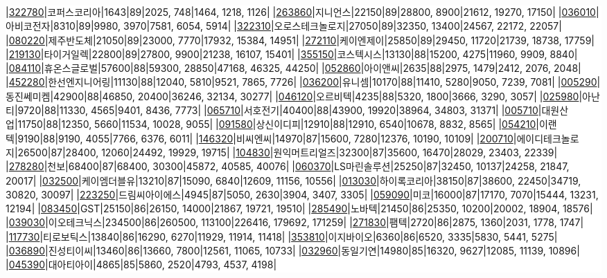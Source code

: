 |[322780](https://finance.daum.net/quotes/A322780)|코퍼스코리아|1643|89|2025, 748|1464, 1218, 1126|
|[263860](https://finance.daum.net/quotes/A263860)|지니언스|22150|89|28800, 8900|21612, 19270, 17150|
|[036010](https://finance.daum.net/quotes/A036010)|아비코전자|8310|89|9980, 3970|7581, 6054, 5914|
|[322310](https://finance.daum.net/quotes/A322310)|오로스테크놀로지|27050|89|32350, 13400|24567, 22172, 22057|
|[080220](https://finance.daum.net/quotes/A080220)|제주반도체|21050|89|23000, 7770|17932, 15384, 14951|
|[272110](https://finance.daum.net/quotes/A272110)|케이엔제이|25850|89|29450, 11720|21739, 18738, 17759|
|[219130](https://finance.daum.net/quotes/A219130)|타이거일렉|22800|89|27800, 9900|21238, 16107, 15401|
|[355150](https://finance.daum.net/quotes/A355150)|코스텍시스|13130|88|15200, 4275|11960, 9909, 8840|
|[084110](https://finance.daum.net/quotes/A084110)|휴온스글로벌|57600|88|59300, 28850|47168, 46325, 44250|
|[052860](https://finance.daum.net/quotes/A052860)|아이앤씨|2635|88|2975, 1479|2412, 2076, 2048|
|[452280](https://finance.daum.net/quotes/A452280)|한선엔지니어링|11130|88|12040, 5810|9521, 7865, 7726|
|[036200](https://finance.daum.net/quotes/A036200)|유니셈|10170|88|11410, 5280|9050, 7239, 7081|
|[005290](https://finance.daum.net/quotes/A005290)|동진쎄미켐|42900|88|46850, 20400|36246, 32134, 30277|
|[046120](https://finance.daum.net/quotes/A046120)|오르비텍|4235|88|5320, 1800|3666, 3290, 3057|
|[025980](https://finance.daum.net/quotes/A025980)|아난티|9720|88|11330, 4565|9401, 8436, 7773|
|[065710](https://finance.daum.net/quotes/A065710)|서호전기|40400|88|43900, 19920|38964, 34803, 31371|
|[005710](https://finance.daum.net/quotes/A005710)|대원산업|11750|88|12350, 5660|11534, 10028, 9055|
|[091580](https://finance.daum.net/quotes/A091580)|상신이디피|12910|88|12910, 6540|10678, 8832, 8565|
|[054210](https://finance.daum.net/quotes/A054210)|이랜텍|9190|88|9190, 4055|7766, 6376, 6011|
|[146320](https://finance.daum.net/quotes/A146320)|비씨엔씨|14970|87|15600, 7280|12376, 10190, 10109|
|[200710](https://finance.daum.net/quotes/A200710)|에이디테크놀로지|26500|87|28400, 12060|24492, 19929, 19715|
|[104830](https://finance.daum.net/quotes/A104830)|원익머트리얼즈|32300|87|35600, 16470|28029, 23403, 22339|
|[278280](https://finance.daum.net/quotes/A278280)|천보|68400|87|68400, 30300|45872, 40585, 40076|
|[060370](https://finance.daum.net/quotes/A060370)|LS마린솔루션|25250|87|32450, 10137|24258, 21847, 20017|
|[032500](https://finance.daum.net/quotes/A032500)|케이엠더블유|13210|87|15090, 6840|12609, 11156, 10556|
|[013030](https://finance.daum.net/quotes/A013030)|하이록코리아|38150|87|38600, 22450|34719, 30820, 30097|
|[223250](https://finance.daum.net/quotes/A223250)|드림씨아이에스|4945|87|5050, 2630|3904, 3407, 3305|
|[059090](https://finance.daum.net/quotes/A059090)|미코|16000|87|17170, 7070|15444, 13231, 12194|
|[083450](https://finance.daum.net/quotes/A083450)|GST|25150|86|26150, 14000|21867, 19721, 19510|
|[285490](https://finance.daum.net/quotes/A285490)|노바텍|21450|86|25350, 10200|20002, 18904, 18576|
|[039030](https://finance.daum.net/quotes/A039030)|이오테크닉스|234500|86|260500, 113100|226416, 179692, 171259|
|[271830](https://finance.daum.net/quotes/A271830)|팸텍|2720|86|2875, 1360|2031, 1778, 1747|
|[117730](https://finance.daum.net/quotes/A117730)|티로보틱스|13840|86|16290, 6270|11929, 11914, 11418|
|[353810](https://finance.daum.net/quotes/A353810)|이지바이오|6360|86|6520, 3335|5830, 5441, 5275|
|[036890](https://finance.daum.net/quotes/A036890)|진성티이씨|13460|86|13660, 7800|12561, 11065, 10733|
|[032960](https://finance.daum.net/quotes/A032960)|동일기연|14980|85|16320, 9627|12085, 11139, 10896|
|[045390](https://finance.daum.net/quotes/A045390)|대아티아이|4865|85|5860, 2520|4793, 4537, 4198|